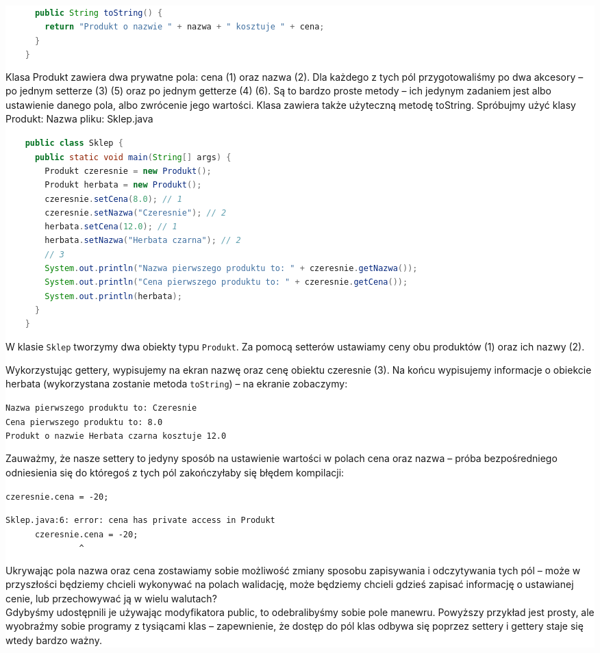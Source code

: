 ```java
      public String toString() {
        return "Produkt o nazwie " + nazwa + " kosztuje " + cena;
      }
    }
```
Klasa Produkt zawiera dwa prywatne pola: cena (1) oraz nazwa (2). Dla każdego z tych pól przygotowaliśmy po dwa akcesory – po jednym setterze (3) (5) oraz po jednym getterze (4) (6). Są to bardzo proste metody – ich jedynym zadaniem jest albo ustawienie danego pola, albo zwrócenie jego wartości. Klasa zawiera także użyteczną metodę toString. Spróbujmy użyć klasy Produkt:
Nazwa pliku: Sklep.java
```java
    public class Sklep {
      public static void main(String[] args) {
        Produkt czeresnie = new Produkt();
        Produkt herbata = new Produkt();
        czeresnie.setCena(8.0); // 1
        czeresnie.setNazwa("Czeresnie"); // 2
        herbata.setCena(12.0); // 1
        herbata.setNazwa("Herbata czarna"); // 2
        // 3
        System.out.println("Nazwa pierwszego produktu to: " + czeresnie.getNazwa());
        System.out.println("Cena pierwszego produktu to: " + czeresnie.getCena());
        System.out.println(herbata);
      }
    }
```
W klasie `Sklep` tworzymy dwa obiekty typu `Produkt`. Za pomocą setterów ustawiamy ceny obu produktów (1) oraz ich nazwy (2).

Wykorzystując gettery, wypisujemy na ekran nazwę oraz cenę obiektu czeresnie (3). Na końcu wypisujemy informacje o obiekcie herbata (wykorzystana zostanie metoda `toString`) – na ekranie zobaczymy:  
```shell
Nazwa pierwszego produktu to: Czeresnie
Cena pierwszego produktu to: 8.0
Produkt o nazwie Herbata czarna kosztuje 12.0
```
Zauważmy, że nasze settery to jedyny sposób na ustawienie wartości w polach cena oraz nazwa – próba bezpośredniego odniesienia się do któregoś z tych pól zakończyłaby się błędem kompilacji:

    czeresnie.cena = -20;

```shell
Sklep.java:6: error: cena has private access in Produkt
      czeresnie.cena = -20;
               ^
```  

Ukrywając pola nazwa oraz cena zostawiamy sobie możliwość zmiany sposobu zapisywania i odczytywania tych pól – może w przyszłości będziemy chcieli wykonywać na polach walidację, może będziemy chcieli gdzieś zapisać informację o ustawianej cenie, lub przechowywać ją w wielu walutach?  
Gdybyśmy udostępnili je używając modyfikatora public, to odebralibyśmy sobie pole manewru. Powyższy przykład jest prosty, ale wyobraźmy sobie programy z tysiącami klas – zapewnienie, że dostęp do pól klas odbywa się poprzez settery i gettery staje się wtedy bardzo ważny.
